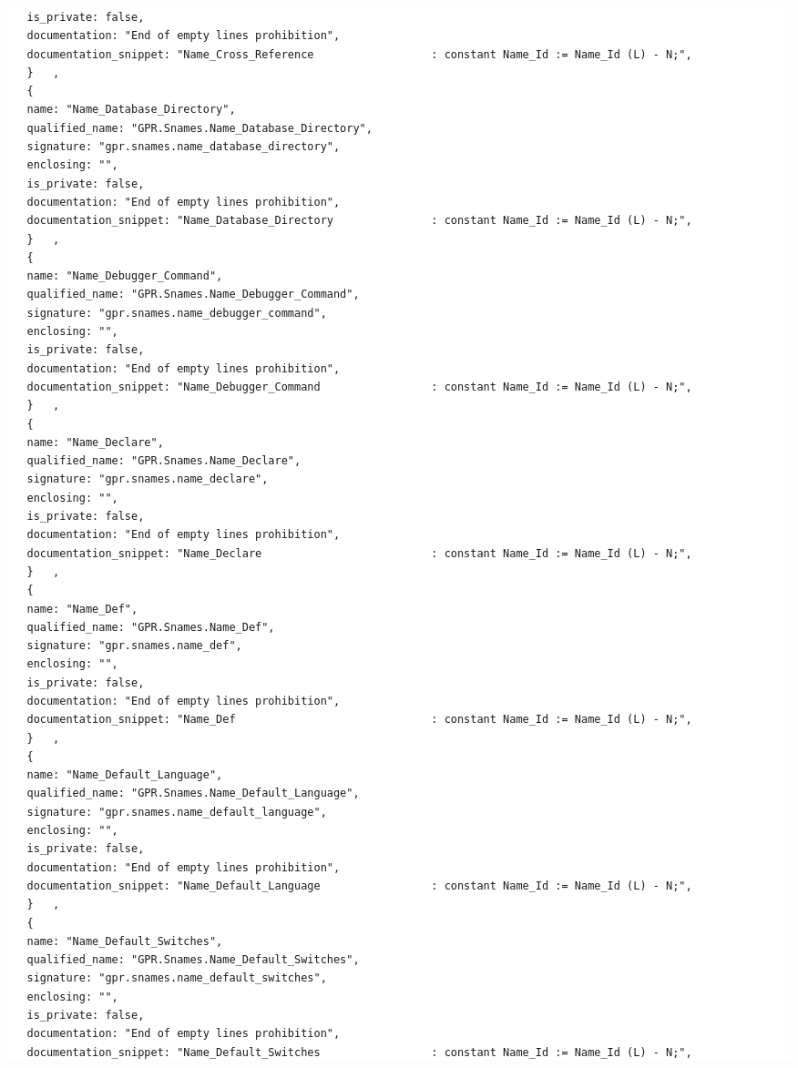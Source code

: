        is_private: false,
       documentation: "End of empty lines prohibition",
       documentation_snippet: "Name_Cross_Reference                  : constant Name_Id := Name_Id (L) - N;",
       }   ,
       {
       name: "Name_Database_Directory",
       qualified_name: "GPR.Snames.Name_Database_Directory",
       signature: "gpr.snames.name_database_directory",
       enclosing: "",
       is_private: false,
       documentation: "End of empty lines prohibition",
       documentation_snippet: "Name_Database_Directory               : constant Name_Id := Name_Id (L) - N;",
       }   ,
       {
       name: "Name_Debugger_Command",
       qualified_name: "GPR.Snames.Name_Debugger_Command",
       signature: "gpr.snames.name_debugger_command",
       enclosing: "",
       is_private: false,
       documentation: "End of empty lines prohibition",
       documentation_snippet: "Name_Debugger_Command                 : constant Name_Id := Name_Id (L) - N;",
       }   ,
       {
       name: "Name_Declare",
       qualified_name: "GPR.Snames.Name_Declare",
       signature: "gpr.snames.name_declare",
       enclosing: "",
       is_private: false,
       documentation: "End of empty lines prohibition",
       documentation_snippet: "Name_Declare                          : constant Name_Id := Name_Id (L) - N;",
       }   ,
       {
       name: "Name_Def",
       qualified_name: "GPR.Snames.Name_Def",
       signature: "gpr.snames.name_def",
       enclosing: "",
       is_private: false,
       documentation: "End of empty lines prohibition",
       documentation_snippet: "Name_Def                              : constant Name_Id := Name_Id (L) - N;",
       }   ,
       {
       name: "Name_Default_Language",
       qualified_name: "GPR.Snames.Name_Default_Language",
       signature: "gpr.snames.name_default_language",
       enclosing: "",
       is_private: false,
       documentation: "End of empty lines prohibition",
       documentation_snippet: "Name_Default_Language                 : constant Name_Id := Name_Id (L) - N;",
       }   ,
       {
       name: "Name_Default_Switches",
       qualified_name: "GPR.Snames.Name_Default_Switches",
       signature: "gpr.snames.name_default_switches",
       enclosing: "",
       is_private: false,
       documentation: "End of empty lines prohibition",
       documentation_snippet: "Name_Default_Switches                 : constant Name_Id := Name_Id (L) - N;",